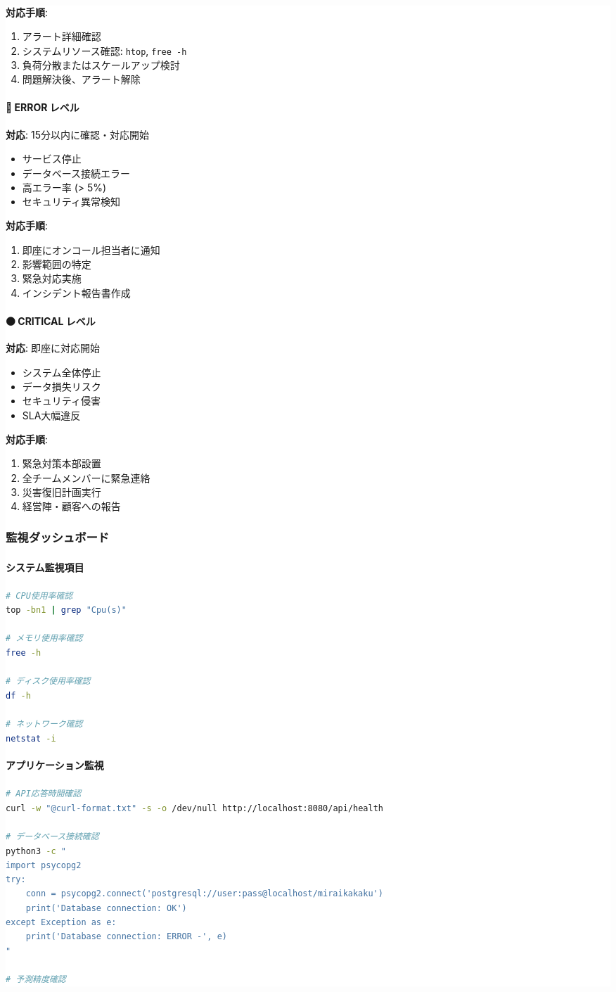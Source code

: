 **対応手順**:
1. アラート詳細確認
2. システムリソース確認: `htop`, `free -h`
3. 負荷分散またはスケールアップ検討
4. 問題解決後、アラート解除

#### 🔴 ERROR レベル
**対応**: 15分以内に確認・対応開始
- サービス停止
- データベース接続エラー
- 高エラー率 (> 5%)
- セキュリティ異常検知

**対応手順**:
1. 即座にオンコール担当者に通知
2. 影響範囲の特定
3. 緊急対応実施
4. インシデント報告書作成

#### ⚫ CRITICAL レベル
**対応**: 即座に対応開始
- システム全体停止
- データ損失リスク
- セキュリティ侵害
- SLA大幅違反

**対応手順**:
1. 緊急対策本部設置
2. 全チームメンバーに緊急連絡
3. 災害復旧計画実行
4. 経営陣・顧客への報告

### 監視ダッシュボード

#### システム監視項目
```bash
# CPU使用率確認
top -bn1 | grep "Cpu(s)"

# メモリ使用率確認
free -h

# ディスク使用率確認
df -h

# ネットワーク確認
netstat -i
```

#### アプリケーション監視
```bash
# API応答時間確認
curl -w "@curl-format.txt" -s -o /dev/null http://localhost:8080/api/health

# データベース接続確認
python3 -c "
import psycopg2
try:
    conn = psycopg2.connect('postgresql://user:pass@localhost/miraikakaku')
    print('Database connection: OK')
except Exception as e:
    print('Database connection: ERROR -', e)
"

# 予測精度確認
```
